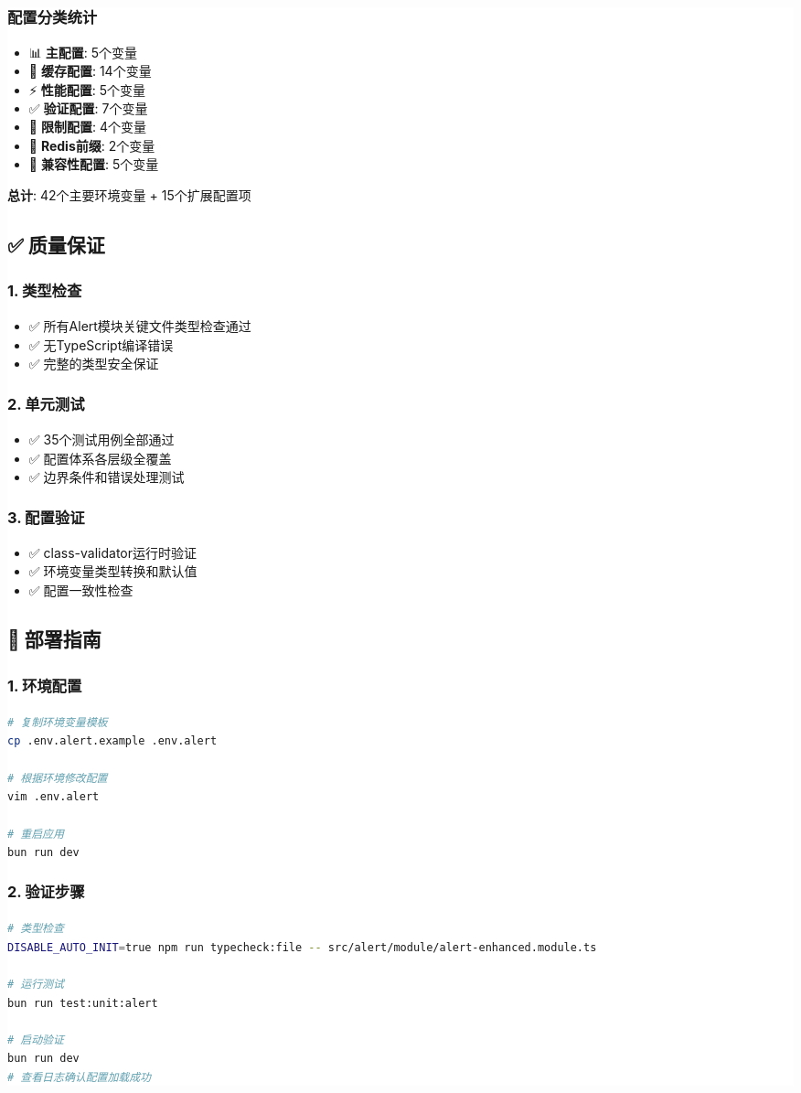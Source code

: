 ### 配置分类统计
- 📊 **主配置**: 5个变量
- 💾 **缓存配置**: 14个变量
- ⚡ **性能配置**: 5个变量
- ✅ **验证配置**: 7个变量
- 🔧 **限制配置**: 4个变量
- 🎯 **Redis前缀**: 2个变量
- 🔄 **兼容性配置**: 5个变量

**总计**: 42个主要环境变量 + 15个扩展配置项

## ✅ 质量保证

### 1. 类型检查
- ✅ 所有Alert模块关键文件类型检查通过
- ✅ 无TypeScript编译错误
- ✅ 完整的类型安全保证

### 2. 单元测试
- ✅ 35个测试用例全部通过
- ✅ 配置体系各层级全覆盖
- ✅ 边界条件和错误处理测试

### 3. 配置验证
- ✅ class-validator运行时验证
- ✅ 环境变量类型转换和默认值
- ✅ 配置一致性检查

## 🚀 部署指南

### 1. 环境配置
```bash
# 复制环境变量模板
cp .env.alert.example .env.alert

# 根据环境修改配置
vim .env.alert

# 重启应用
bun run dev
```

### 2. 验证步骤
```bash
# 类型检查
DISABLE_AUTO_INIT=true npm run typecheck:file -- src/alert/module/alert-enhanced.module.ts

# 运行测试
bun run test:unit:alert

# 启动验证
bun run dev
# 查看日志确认配置加载成功
```
